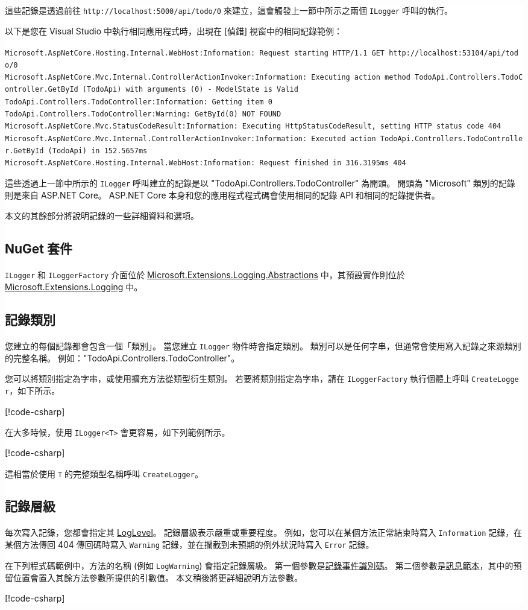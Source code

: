 這些記錄是透過前往 `http://localhost:5000/api/todo/0` 來建立，這會觸發上一節中所示之兩個 `ILogger` 呼叫的執行。

以下是您在 Visual Studio 中執行相同應用程式時，出現在 [偵錯] 視窗中的相同記錄範例：

```console
Microsoft.AspNetCore.Hosting.Internal.WebHost:Information: Request starting HTTP/1.1 GET http://localhost:53104/api/todo/0  
Microsoft.AspNetCore.Mvc.Internal.ControllerActionInvoker:Information: Executing action method TodoApi.Controllers.TodoController.GetById (TodoApi) with arguments (0) - ModelState is Valid
TodoApi.Controllers.TodoController:Information: Getting item 0
TodoApi.Controllers.TodoController:Warning: GetById(0) NOT FOUND
Microsoft.AspNetCore.Mvc.StatusCodeResult:Information: Executing HttpStatusCodeResult, setting HTTP status code 404
Microsoft.AspNetCore.Mvc.Internal.ControllerActionInvoker:Information: Executed action TodoApi.Controllers.TodoController.GetById (TodoApi) in 152.5657ms
Microsoft.AspNetCore.Hosting.Internal.WebHost:Information: Request finished in 316.3195ms 404
```

這些透過上一節中所示的 `ILogger` 呼叫建立的記錄是以 "TodoApi.Controllers.TodoController" 為開頭。 開頭為 "Microsoft" 類別的記錄則是來自 ASP.NET Core。 ASP.NET Core 本身和您的應用程式程式碼會使用相同的記錄 API 和相同的記錄提供者。

本文的其餘部分將說明記錄的一些詳細資料和選項。

## <a name="nuget-packages"></a>NuGet 套件

`ILogger` 和 `ILoggerFactory` 介面位於 [Microsoft.Extensions.Logging.Abstractions](https://www.nuget.org/packages/Microsoft.Extensions.Logging.Abstractions/) 中，其預設實作則位於 [Microsoft.Extensions.Logging](https://www.nuget.org/packages/microsoft.extensions.logging/) 中。

## <a name="log-category"></a>記錄類別

您建立的每個記錄都會包含一個「類別」。 當您建立 `ILogger` 物件時會指定類別。 類別可以是任何字串，但通常會使用寫入記錄之來源類別的完整名稱。 例如："TodoApi.Controllers.TodoController"。

您可以將類別指定為字串，或使用擴充方法從類型衍生類別。 若要將類別指定為字串，請在 `ILoggerFactory` 執行個體上呼叫 `CreateLogger`，如下所示。

[!code-csharp[](index/sample//Controllers/TodoController.cs?name=snippet_CreateLogger&highlight=7,10)]

在大多時候，使用 `ILogger<T>` 會更容易，如下列範例所示。

[!code-csharp[](index/sample//Controllers/TodoController.cs?name=snippet_LoggerDI&highlight=7)]

這相當於使用 `T` 的完整類型名稱呼叫 `CreateLogger`。

## <a name="log-level"></a>記錄層級

每次寫入記錄，您都會指定其 [LogLevel](/dotnet/api/microsoft.extensions.logging.logLevel)。 記錄層級表示嚴重或重要程度。 例如，您可以在某個方法正常結束時寫入 `Information` 記錄，在某個方法傳回 404 傳回碼時寫入 `Warning` 記錄，並在攔截到未預期的例外狀況時寫入 `Error` 記錄。

在下列程式碼範例中，方法的名稱 (例如 `LogWarning`) 會指定記錄層級。 第一個參數是[記錄事件識別碼](#log-event-id)。 第二個參數是[訊息範本](#log-message-template)，其中的預留位置會置入其餘方法參數所提供的引數值。 本文稍後將更詳細說明方法參數。

[!code-csharp[](index/sample//Controllers/TodoController.cs?name=snippet_CallLogMethods&highlight=3,7)]
